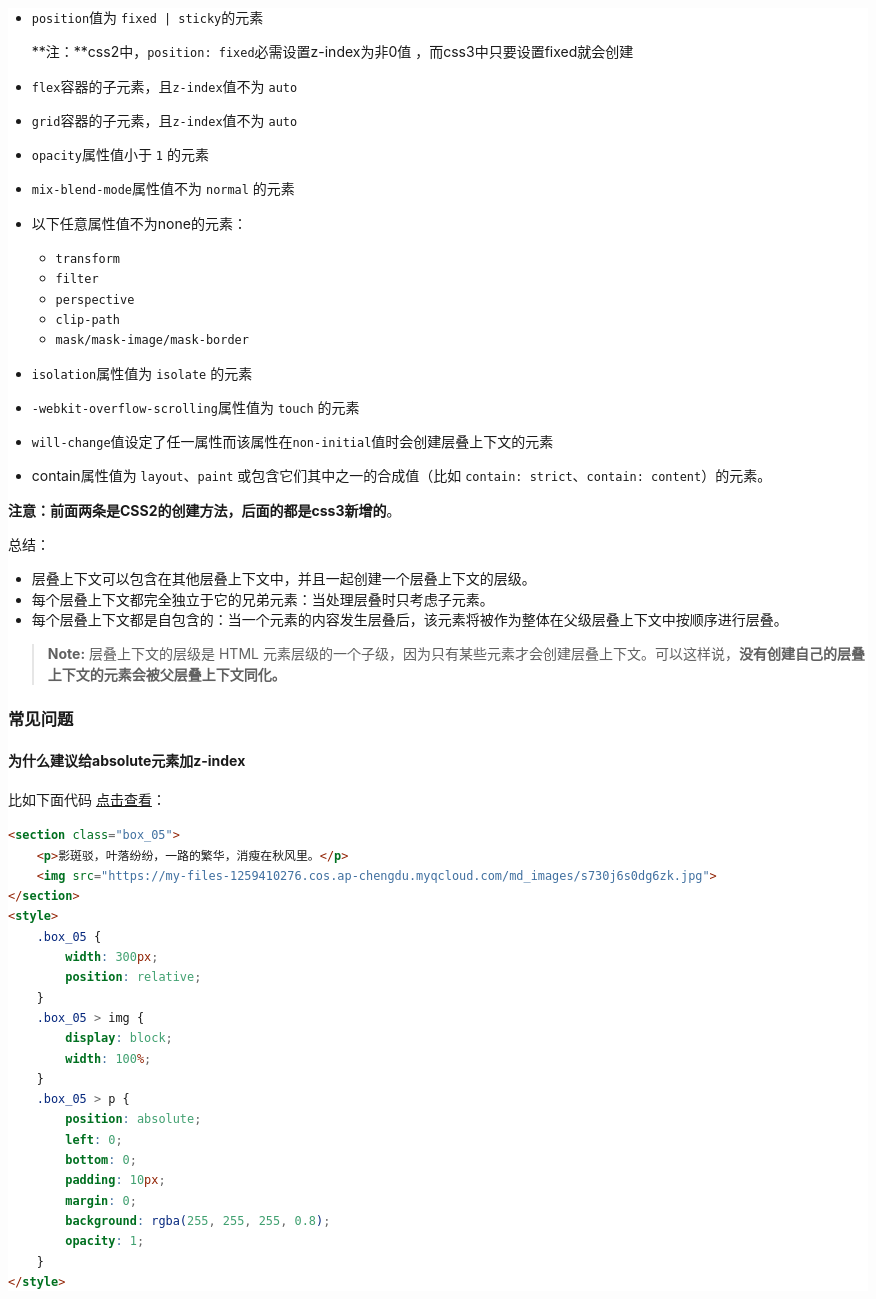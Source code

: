- `position`值为 `fixed | sticky`的元素

  **注：**css2中，`position: fixed`必需设置z-index为非0值 ，而css3中只要设置fixed就会创建

- `flex`容器的子元素，且`z-index`值不为 `auto`

- `grid`容器的子元素，且`z-index`值不为 `auto`

- `opacity`属性值小于 `1` 的元素

- `mix-blend-mode`属性值不为 `normal` 的元素

- 以下任意属性值不为none的元素：

  - `transform`
  - `filter`
  - `perspective`
  - `clip-path`
  - `mask/mask-image/mask-border`

- `isolation`属性值为 `isolate` 的元素

- `-webkit-overflow-scrolling`属性值为 `touch` 的元素

- `will-change`值设定了任一属性而该属性在` non-initial `值时会创建层叠上下文的元素

- contain属性值为 `layout`、`paint` 或包含它们其中之一的合成值（比如 `contain: strict`、`contain: content`）的元素。

**注意：前面两条是CSS2的创建方法，后面的都是css3新增的**。

总结：

- 层叠上下文可以包含在其他层叠上下文中，并且一起创建一个层叠上下文的层级。
- 每个层叠上下文都完全独立于它的兄弟元素：当处理层叠时只考虑子元素。
- 每个层叠上下文都是自包含的：当一个元素的内容发生层叠后，该元素将被作为整体在父级层叠上下文中按顺序进行层叠。

> **Note:** 层叠上下文的层级是 HTML 元素层级的一个子级，因为只有某些元素才会创建层叠上下文。可以这样说，**没有创建自己的层叠上下文的元素会被父层叠上下文同化。**



### 常见问题

#### 为什么建议给absolute元素加z-index

比如下面代码 [点击查看](https://1927344728.github.io/demo-lizh/html/05-z-index.html?type=5)：

```html
<section class="box_05">
    <p>影斑驳，叶落纷纷，一路的繁华，消瘦在秋风里。</p>
    <img src="https://my-files-1259410276.cos.ap-chengdu.myqcloud.com/md_images/s730j6s0dg6zk.jpg">
</section>
<style>
    .box_05 {
        width: 300px;
        position: relative;
    }
    .box_05 > img {
        display: block;
        width: 100%;
    }
    .box_05 > p {
        position: absolute;
        left: 0;
        bottom: 0;
        padding: 10px;
        margin: 0;
        background: rgba(255, 255, 255, 0.8);
        opacity: 1;
    }
</style>
```

